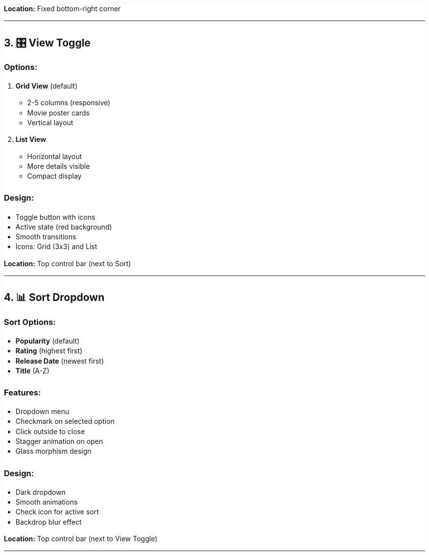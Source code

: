 **Location:** Fixed bottom-right corner

---

## 3. 🎛️ **View Toggle**

### Options:
1. **Grid View** (default)
   - 2-5 columns (responsive)
   - Movie poster cards
   - Vertical layout

2. **List View** 
   - Horizontal layout
   - More details visible
   - Compact display

### Design:
- Toggle button with icons
- Active state (red background)
- Smooth transitions
- Icons: Grid (3x3) and List

**Location:** Top control bar (next to Sort)

---

## 4. 📊 **Sort Dropdown**

### Sort Options:
- **Popularity** (default)
- **Rating** (highest first)
- **Release Date** (newest first)
- **Title** (A-Z)

### Features:
- Dropdown menu
- Checkmark on selected option
- Click outside to close
- Stagger animation on open
- Glass morphism design

### Design:
- Dark dropdown
- Smooth animations
- Check icon for active sort
- Backdrop blur effect

**Location:** Top control bar (next to View Toggle)

---
